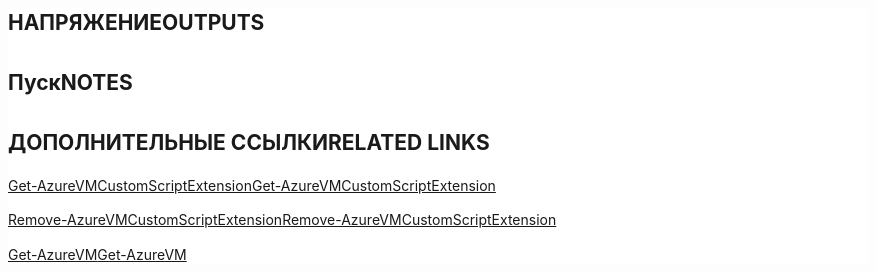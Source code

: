 ## <span data-ttu-id="9b85a-168">НАПРЯЖЕНИЕ</span><span class="sxs-lookup"><span data-stu-id="9b85a-168">OUTPUTS</span></span>

## <span data-ttu-id="9b85a-169">Пуск</span><span class="sxs-lookup"><span data-stu-id="9b85a-169">NOTES</span></span>

## <span data-ttu-id="9b85a-170">ДОПОЛНИТЕЛЬНЫЕ ССЫЛКИ</span><span class="sxs-lookup"><span data-stu-id="9b85a-170">RELATED LINKS</span></span>

[<span data-ttu-id="9b85a-171">Get-AzureVMCustomScriptExtension</span><span class="sxs-lookup"><span data-stu-id="9b85a-171">Get-AzureVMCustomScriptExtension</span></span>](./Get-AzureVMCustomScriptExtension.md)

[<span data-ttu-id="9b85a-172">Remove-AzureVMCustomScriptExtension</span><span class="sxs-lookup"><span data-stu-id="9b85a-172">Remove-AzureVMCustomScriptExtension</span></span>](./Remove-AzureVMCustomScriptExtension.md)

[<span data-ttu-id="9b85a-173">Get-AzureVM</span><span class="sxs-lookup"><span data-stu-id="9b85a-173">Get-AzureVM</span></span>](./Get-AzureVM.md)



